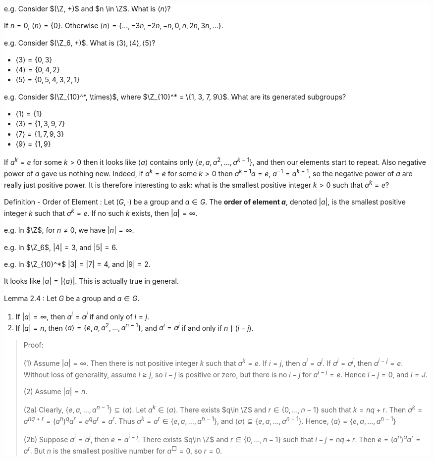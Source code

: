 e.g. Consider $(\Z, +)$ and $n \in \Z$. What is $\langle n \rangle$?

If $n=0$, $\langle n\rangle = \{0\}$. Otherwise $\langle n \rangle = \{..., -3n, -2n, -n, 0, n, 2n, 3n, ...\}$.

e.g. Consider $(\Z_6, +)$. What is $\langle 3 \rangle, \langle 4 \rangle, \langle 5 \rangle$?

- $\langle 3 \rangle = \{0, 3\}$
- $\langle 4 \rangle = \{0, 4, 2\}$
- $\langle 5 \rangle = \{0, 5, 4, 3, 2, 1\}$

e.g. Consider $(\Z_{10}^*, \times)$, where $\Z_{10}^* = \{1, 3, 7, 9\}$. What are its generated subgroups?

- $\langle 1 \rangle = \{1\}$
- $\langle 3 \rangle = \{1, 3, 9, 7\}$
- $\langle 7 \rangle = \{1, 7, 9, 3\}$
- $\langle 9 \rangle = \{1, 9\}$

If $a^k=e$ for some $k > 0$ then it looks like $\langle a \rangle$ contains only $\{e, a, a^2, ..., a^{k-1}\}$, and then our elements start to repeat. Also negative power of $a$ gave us nothing new. Indeed, if $a^k=e$ for some $k>0$ then $a^{k-1}a=e$, $a^{-1} = a^{k-1}$, so the negative power of $a$ are really just positive power. It is therefore interesting to ask: what is the smallest positive integer $k>0$ such that $a^k=e$?

Definition - Order of Element
: Let $(G, \cdot)$ be a group and $a \in G$. The **order of element $a$**, denoted $|a|$, is the smallest positive integer $k$ such that $a^k = e$. If no such $k$ exists, then $|a|=\infty$.

e.g. In $\Z$, for $n \neq 0$, we have $|n|=\infty$.

e.g. In $\Z_6$, $|4|=3$, and $|5|=6$.

e.g. In $\Z_{10}^*$ $|3|=|7|=4$, and $|9|=2$. 

It looks like $|a|=|\langle a\rangle|$. This is actually true in general.

Lemma 2.4
: Let $G$ be a group and $a \in G$.  
1. If $|a|=\infty$, then $a^i = a^j$ if and only of $i=j$.  
2. If $|a|=n$, then $\langle a \rangle = \{e, a, a^2, ..., a^{n-1}\}$, and $a^i=a^j$ if and only if $n \mid (i-j)$.

> Proof:
>
> (1)
> Assume $|a|=\infty$. Then there is not positive integer $k$ such that
>  $a^k=e$. If $i=j$, then $a^i = a^j$. If $a^i = a^j$, then
>  $a^{i-j} = e$. Without loss of generality, assume  $i \ge j$, so
>  $i-j$ is positive or zero, but there is no $i-j$ for $a^{i-j}=e$.
>  Hence $i-j=0$, and $i=J$.
>
> (2)
> Assume $|a| = n$.
>
> (2a)
> Clearly, $\{e, a, ..., a^{n-1}\} \subseteq \langle a \rangle$.
> Let $a^k \in \langle a \rangle$. There exists $q\in \Z$ and
> $r \in \{0,...,n-1\}$ such that $k=nq+r$.
> Then $a^k= a^{nq+r}= (a^n)^q a^r = e^q a^r = a^r$.
> Thus $a^k=a^r \in \{e, a, ..., a^{n-1}\}$, and
> $\langle a \rangle \subseteq \{e, a, ..., a^{n-1}\}$.
> Hence, $\langle a \rangle = \{e, a, ..., a^{n-1}\}$
>
> (2b)
> Suppose $a^i = a^j$, then $e = a^{i-j}$. There exists $q\in \Z$
> and $r \in \{0,...,n-1\}$ such that $i-j=nq+r$.
> Then $e=(a^n)^q a^r = a^r$.
> But $n$ is the smallest positive number for $a^{\Box}=0$, so $r=0$. 